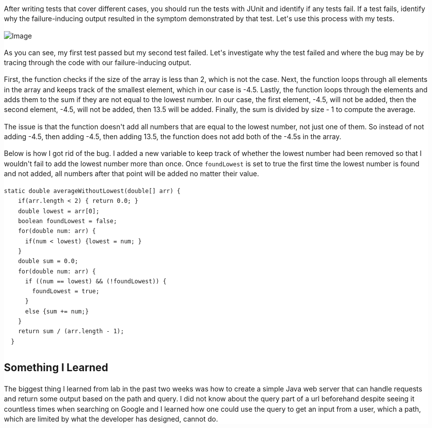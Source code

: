   After writing tests that cover different cases, you should run the tests with JUnit and identify if any tests fail. If a test fails, identify why the failure-inducing output resulted in the symptom demonstrated by that test. Let's use this process with my tests.

  ![Image](https://rojiko1.github.io/cse15l-lab-reports/assets/array-tests-result.png)

  As you can see, my first test passed but my second test failed. Let's investigate why the test failed and where the bug may be by tracing through the code with our failure-inducing output.

First, the function checks if the size of the array is less than 2, which is not the case. Next, the function loops through all elements in the array and keeps track of the smallest element, which in our case is -4.5. Lastly, the function loops through the elements and adds them to the sum if they are not equal to the lowest number. In our case, the first element, -4.5, will not be added, then the second element, -4.5, will not be added, then 13.5 will be added. Finally, the sum is divided by size - 1 to compute the average.

The issue is that the function doesn't add all numbers that are equal to the lowest number, not just one of them. So instead of not adding -4.5, then adding -4.5, then adding 13.5, the function does not add both of the -4.5s in the array.

Below is how I got rid of the bug. I added a new variable to keep track of whether the lowest number had been removed so that I wouldn't fail to add the lowest number more than once. Once ```foundLowest``` is set to true the first time the lowest number is found and not added, all numbers after that point will be added no matter their value.

```
static double averageWithoutLowest(double[] arr) {
    if(arr.length < 2) { return 0.0; }
    double lowest = arr[0];
    boolean foundLowest = false;
    for(double num: arr) {
      if(num < lowest) {lowest = num; }
    }
    double sum = 0.0;
    for(double num: arr) {
      if ((num == lowest) && (!foundLowest)) {
        foundLowest = true;
      }
      else {sum += num;}
    }
    return sum / (arr.length - 1);
  }
  ```

  ## Something I Learned

  The biggest thing I learned from lab in the past two weeks was how to create a simple Java web server that can handle requests and return some output based on the path and query. I did not know about the query part of a url beforehand despite seeing it countless times when searching on Google and I learned how one could use the query to get an input from a user, which a path, which are limited by what the developer has designed, cannot do.